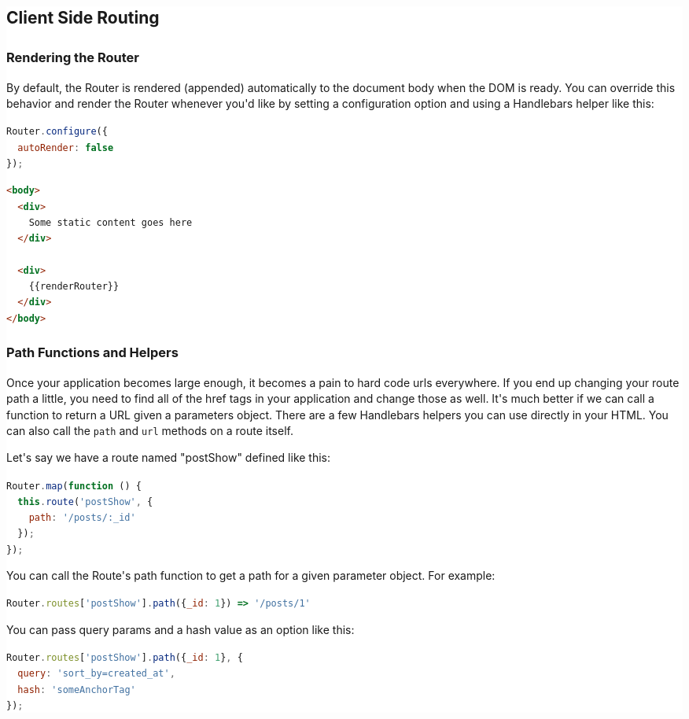 ## Client Side Routing

### Rendering the Router
By default, the Router is rendered (appended) automatically to the document body
when the DOM is ready. You can override this behavior and render the Router
whenever you'd like by setting a configuration option and using a Handlebars
helper like this:

```javascript
Router.configure({
  autoRender: false
});
```

```html
<body>
  <div>
    Some static content goes here
  </div>

  <div>
    {{renderRouter}}
  </div>
</body>
```

### Path Functions and Helpers
Once your application becomes large enough, it becomes a pain to hard code urls
everywhere. If you end up changing your route path a little, you need to find
all of the href tags in your application and change those as well. It's much
better if we can call a function to return a URL given a parameters object.
There are a few Handlebars helpers you can use directly in your HTML. You can
also call the `path` and `url` methods on a route itself. 

Let's say we have a route named "postShow" defined like this:

```javascript
Router.map(function () {
  this.route('postShow', {
    path: '/posts/:_id'
  });
});
```

You can call the Route's path function to get a path for a given parameter
object. For example:

```javascript
Router.routes['postShow'].path({_id: 1}) => '/posts/1'
```

You can pass query params and a hash value as an option like this:

```javascript
Router.routes['postShow'].path({_id: 1}, {
  query: 'sort_by=created_at',
  hash: 'someAnchorTag'
});
```
